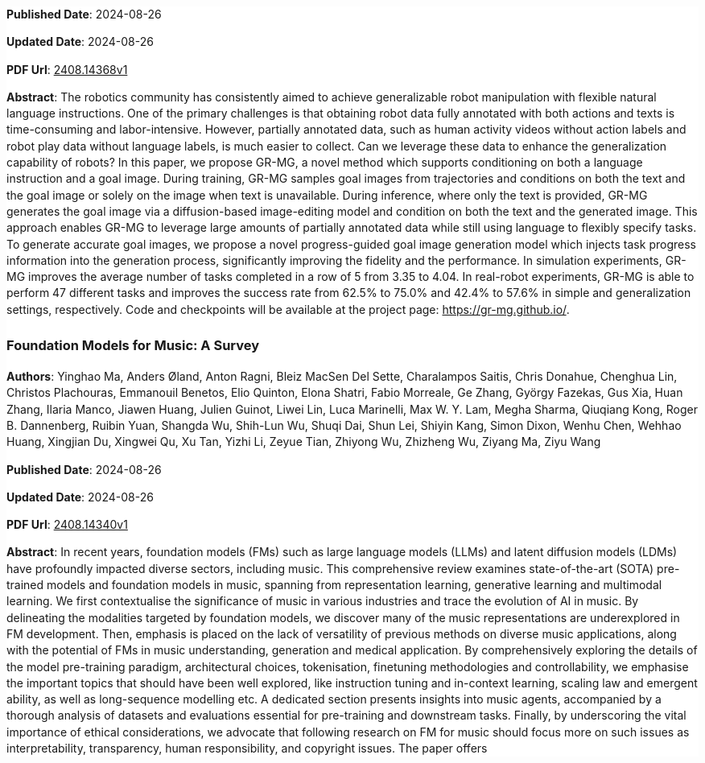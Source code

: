 **Published Date**: 2024-08-26

**Updated Date**: 2024-08-26

**PDF Url**: [2408.14368v1](http://arxiv.org/pdf/2408.14368v1)

**Abstract**: The robotics community has consistently aimed to achieve generalizable robot
manipulation with flexible natural language instructions. One of the primary
challenges is that obtaining robot data fully annotated with both actions and
texts is time-consuming and labor-intensive. However, partially annotated data,
such as human activity videos without action labels and robot play data without
language labels, is much easier to collect. Can we leverage these data to
enhance the generalization capability of robots? In this paper, we propose
GR-MG, a novel method which supports conditioning on both a language
instruction and a goal image. During training, GR-MG samples goal images from
trajectories and conditions on both the text and the goal image or solely on
the image when text is unavailable. During inference, where only the text is
provided, GR-MG generates the goal image via a diffusion-based image-editing
model and condition on both the text and the generated image. This approach
enables GR-MG to leverage large amounts of partially annotated data while still
using language to flexibly specify tasks. To generate accurate goal images, we
propose a novel progress-guided goal image generation model which injects task
progress information into the generation process, significantly improving the
fidelity and the performance. In simulation experiments, GR-MG improves the
average number of tasks completed in a row of 5 from 3.35 to 4.04. In
real-robot experiments, GR-MG is able to perform 47 different tasks and
improves the success rate from 62.5% to 75.0% and 42.4% to 57.6% in simple and
generalization settings, respectively. Code and checkpoints will be available
at the project page: https://gr-mg.github.io/.


### Foundation Models for Music: A Survey
**Authors**: Yinghao Ma, Anders Øland, Anton Ragni, Bleiz MacSen Del Sette, Charalampos Saitis, Chris Donahue, Chenghua Lin, Christos Plachouras, Emmanouil Benetos, Elio Quinton, Elona Shatri, Fabio Morreale, Ge Zhang, György Fazekas, Gus Xia, Huan Zhang, Ilaria Manco, Jiawen Huang, Julien Guinot, Liwei Lin, Luca Marinelli, Max W. Y. Lam, Megha Sharma, Qiuqiang Kong, Roger B. Dannenberg, Ruibin Yuan, Shangda Wu, Shih-Lun Wu, Shuqi Dai, Shun Lei, Shiyin Kang, Simon Dixon, Wenhu Chen, Wehhao Huang, Xingjian Du, Xingwei Qu, Xu Tan, Yizhi Li, Zeyue Tian, Zhiyong Wu, Zhizheng Wu, Ziyang Ma, Ziyu Wang

**Published Date**: 2024-08-26

**Updated Date**: 2024-08-26

**PDF Url**: [2408.14340v1](http://arxiv.org/pdf/2408.14340v1)

**Abstract**: In recent years, foundation models (FMs) such as large language models (LLMs)
and latent diffusion models (LDMs) have profoundly impacted diverse sectors,
including music. This comprehensive review examines state-of-the-art (SOTA)
pre-trained models and foundation models in music, spanning from representation
learning, generative learning and multimodal learning. We first contextualise
the significance of music in various industries and trace the evolution of AI
in music. By delineating the modalities targeted by foundation models, we
discover many of the music representations are underexplored in FM development.
Then, emphasis is placed on the lack of versatility of previous methods on
diverse music applications, along with the potential of FMs in music
understanding, generation and medical application. By comprehensively exploring
the details of the model pre-training paradigm, architectural choices,
tokenisation, finetuning methodologies and controllability, we emphasise the
important topics that should have been well explored, like instruction tuning
and in-context learning, scaling law and emergent ability, as well as
long-sequence modelling etc. A dedicated section presents insights into music
agents, accompanied by a thorough analysis of datasets and evaluations
essential for pre-training and downstream tasks. Finally, by underscoring the
vital importance of ethical considerations, we advocate that following research
on FM for music should focus more on such issues as interpretability,
transparency, human responsibility, and copyright issues. The paper offers